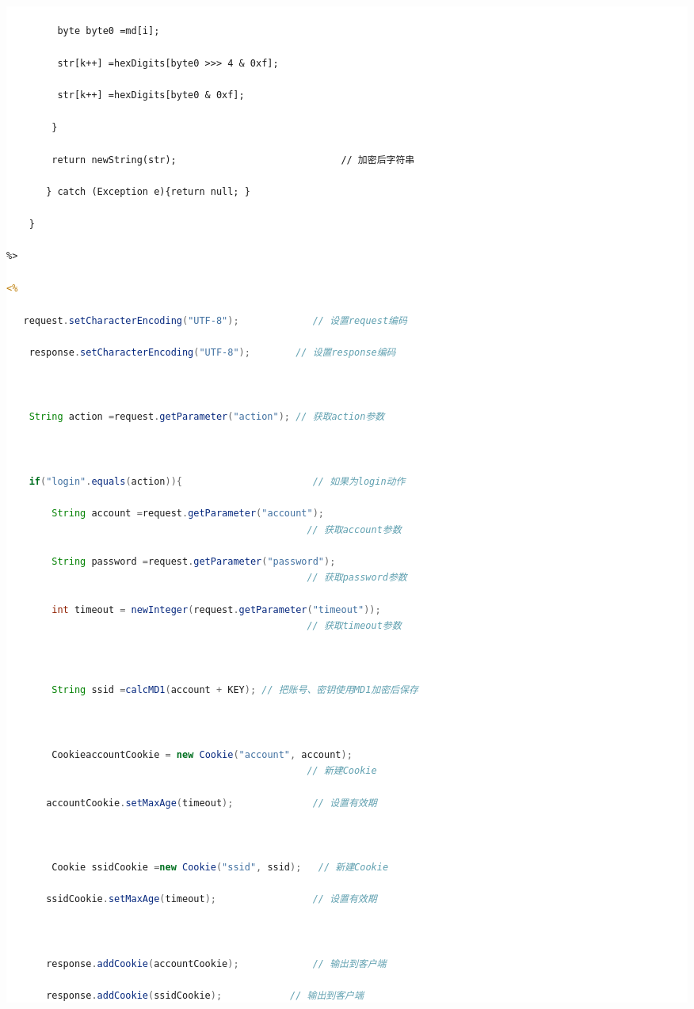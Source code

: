 ```jsp

         byte byte0 =md[i];

         str[k++] =hexDigits[byte0 >>> 4 & 0xf];

         str[k++] =hexDigits[byte0 & 0xf];

        }

        return newString(str);                             // 加密后字符串

       } catch (Exception e){return null; }

    }

%>

<%

   request.setCharacterEncoding("UTF-8");             // 设置request编码

    response.setCharacterEncoding("UTF-8");        // 设置response编码

   

    String action =request.getParameter("action"); // 获取action参数

   

    if("login".equals(action)){                       // 如果为login动作

        String account =request.getParameter("account");
                                                     // 获取account参数

        String password =request.getParameter("password");
                                                     // 获取password参数

        int timeout = newInteger(request.getParameter("timeout"));
                                                     // 获取timeout参数

              

        String ssid =calcMD1(account + KEY); // 把账号、密钥使用MD1加密后保存

       

        CookieaccountCookie = new Cookie("account", account);
                                                     // 新建Cookie

       accountCookie.setMaxAge(timeout);              // 设置有效期

       

        Cookie ssidCookie =new Cookie("ssid", ssid);   // 新建Cookie

       ssidCookie.setMaxAge(timeout);                 // 设置有效期

       

       response.addCookie(accountCookie);             // 输出到客户端

       response.addCookie(ssidCookie);            // 输出到客户端

```